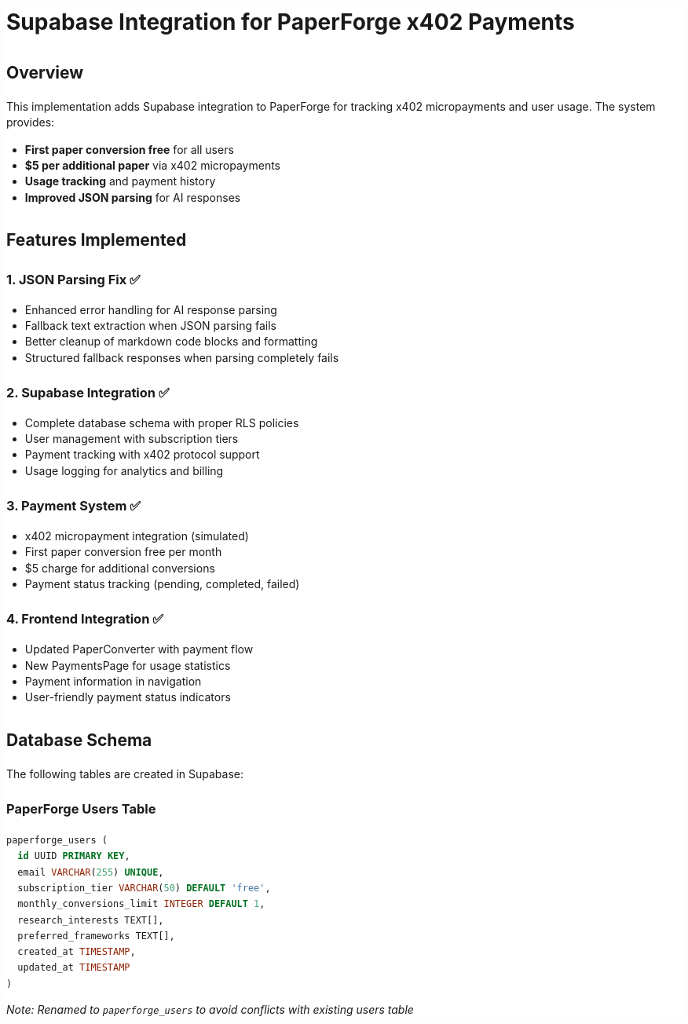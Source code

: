 # Supabase Integration for PaperForge x402 Payments

## Overview

This implementation adds Supabase integration to PaperForge for tracking x402 micropayments and user usage. The system provides:

- **First paper conversion free** for all users
- **$5 per additional paper** via x402 micropayments
- **Usage tracking** and payment history
- **Improved JSON parsing** for AI responses

## Features Implemented

### 1. JSON Parsing Fix ✅
- Enhanced error handling for AI response parsing
- Fallback text extraction when JSON parsing fails
- Better cleanup of markdown code blocks and formatting
- Structured fallback responses when parsing completely fails

### 2. Supabase Integration ✅
- Complete database schema with proper RLS policies
- User management with subscription tiers
- Payment tracking with x402 protocol support
- Usage logging for analytics and billing

### 3. Payment System ✅
- x402 micropayment integration (simulated)
- First paper conversion free per month
- $5 charge for additional conversions
- Payment status tracking (pending, completed, failed)

### 4. Frontend Integration ✅
- Updated PaperConverter with payment flow
- New PaymentsPage for usage statistics
- Payment information in navigation
- User-friendly payment status indicators

## Database Schema

The following tables are created in Supabase:

### PaperForge Users Table
```sql
paperforge_users (
  id UUID PRIMARY KEY,
  email VARCHAR(255) UNIQUE,
  subscription_tier VARCHAR(50) DEFAULT 'free',
  monthly_conversions_limit INTEGER DEFAULT 1,
  research_interests TEXT[],
  preferred_frameworks TEXT[],
  created_at TIMESTAMP,
  updated_at TIMESTAMP
)
```
*Note: Renamed to `paperforge_users` to avoid conflicts with existing users table*
